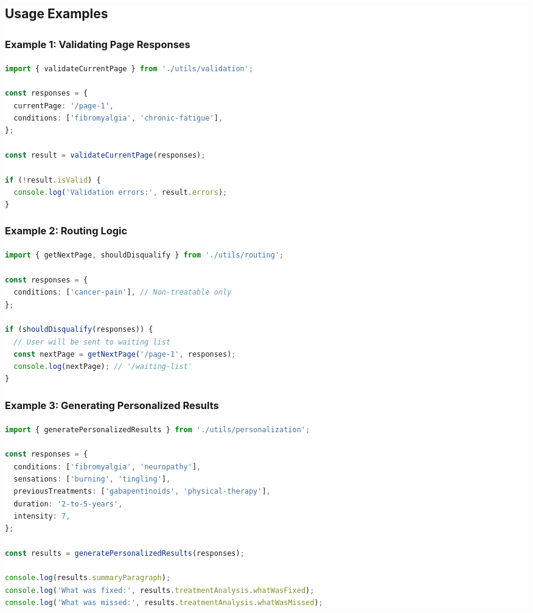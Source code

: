 ## Usage Examples

### Example 1: Validating Page Responses

```typescript
import { validateCurrentPage } from './utils/validation';

const responses = {
  currentPage: '/page-1',
  conditions: ['fibromyalgia', 'chronic-fatigue'],
};

const result = validateCurrentPage(responses);

if (!result.isValid) {
  console.log('Validation errors:', result.errors);
}
```

### Example 2: Routing Logic

```typescript
import { getNextPage, shouldDisqualify } from './utils/routing';

const responses = {
  conditions: ['cancer-pain'], // Non-treatable only
};

if (shouldDisqualify(responses)) {
  // User will be sent to waiting list
  const nextPage = getNextPage('/page-1', responses);
  console.log(nextPage); // '/waiting-list'
}
```

### Example 3: Generating Personalized Results

```typescript
import { generatePersonalizedResults } from './utils/personalization';

const responses = {
  conditions: ['fibromyalgia', 'neuropathy'],
  sensations: ['burning', 'tingling'],
  previousTreatments: ['gabapentinoids', 'physical-therapy'],
  duration: '2-to-5-years',
  intensity: 7,
};

const results = generatePersonalizedResults(responses);

console.log(results.summaryParagraph);
console.log('What was fixed:', results.treatmentAnalysis.whatWasFixed);
console.log('What was missed:', results.treatmentAnalysis.whatWasMissed);
```
